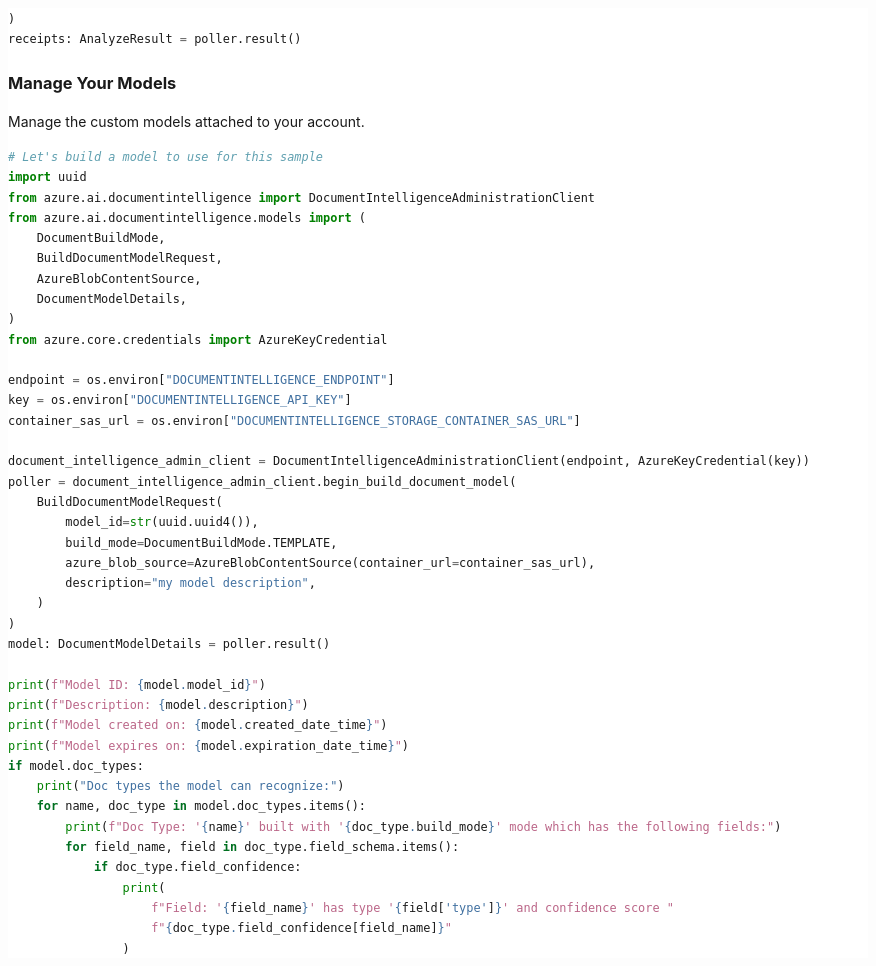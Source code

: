 ```python
)
receipts: AnalyzeResult = poller.result()
```



### Manage Your Models

Manage the custom models attached to your account.



```python
# Let's build a model to use for this sample
import uuid
from azure.ai.documentintelligence import DocumentIntelligenceAdministrationClient
from azure.ai.documentintelligence.models import (
    DocumentBuildMode,
    BuildDocumentModelRequest,
    AzureBlobContentSource,
    DocumentModelDetails,
)
from azure.core.credentials import AzureKeyCredential

endpoint = os.environ["DOCUMENTINTELLIGENCE_ENDPOINT"]
key = os.environ["DOCUMENTINTELLIGENCE_API_KEY"]
container_sas_url = os.environ["DOCUMENTINTELLIGENCE_STORAGE_CONTAINER_SAS_URL"]

document_intelligence_admin_client = DocumentIntelligenceAdministrationClient(endpoint, AzureKeyCredential(key))
poller = document_intelligence_admin_client.begin_build_document_model(
    BuildDocumentModelRequest(
        model_id=str(uuid.uuid4()),
        build_mode=DocumentBuildMode.TEMPLATE,
        azure_blob_source=AzureBlobContentSource(container_url=container_sas_url),
        description="my model description",
    )
)
model: DocumentModelDetails = poller.result()

print(f"Model ID: {model.model_id}")
print(f"Description: {model.description}")
print(f"Model created on: {model.created_date_time}")
print(f"Model expires on: {model.expiration_date_time}")
if model.doc_types:
    print("Doc types the model can recognize:")
    for name, doc_type in model.doc_types.items():
        print(f"Doc Type: '{name}' built with '{doc_type.build_mode}' mode which has the following fields:")
        for field_name, field in doc_type.field_schema.items():
            if doc_type.field_confidence:
                print(
                    f"Field: '{field_name}' has type '{field['type']}' and confidence score "
                    f"{doc_type.field_confidence[field_name]}"
                )
```


[code_of_conduct]: https://opensource.microsoft.com/codeofconduct/
[default_azure_credential]: https://github.com/Azure/azure-sdk-for-python/tree/main/sdk/identity/azure-identity#defaultazurecredential
[azure_sub]: https://azure.microsoft.com/free/
[python-di-src]: https://github.com/Azure/azure-sdk-for-python/tree/main/sdk/documentintelligence/azure-ai-documentintelligence/azure/ai/documentintelligence
[python-di-pypi]: https://pypi.org/project/azure-ai-documentintelligence/
[python-di-product-docs]: https://learn.microsoft.com/azure/ai-services/document-intelligence/overview?view=doc-intel-4.0.0&viewFallbackFrom=form-recog-3.0.0
[python-di-ref-docs]: https://aka.ms/azsdk/python/documentintelligence/docs
[python-di-samples]: https://github.com/Azure/azure-sdk-for-python/tree/main/sdk/documentintelligence/azure-ai-documentintelligence/samples
[python-di-available-regions]: https://aka.ms/azsdk/documentintelligence/available-regions
[azure_portal]: https://ms.portal.azure.com/
[regional_endpoints]: https://azure.microsoft.com/global-infrastructure/services/?products=form-recognizer
[cognitive_resource_portal]: https://ms.portal.azure.com/#create/Microsoft.CognitiveServicesFormRecognizer
[cognitive_resource_cli]: /azure/cognitive-services/cognitive-services-apis-create-account-cli?tabs=windows
[azure-key-credential]: https://aka.ms/azsdk/python/core/azurekeycredential
[di-studio]: https://documentintelligence.ai.azure.com/studio
[di-build-model]: https://aka.ms/azsdk/documentintelligence/buildmodel
[di-build-training-set]: https://aka.ms/azsdk/documentintelligence/buildtrainingset
[di-models]: https://aka.ms/azsdk/documentintelligence/models
[di-errors]: https://aka.ms/azsdk/documentintelligence/errors
[azure_core_ref_docs]: https://aka.ms/azsdk/python/core/docs
[azure_core_exceptions]: https://aka.ms/azsdk/python/core/docs#module-azure.core.exceptions
[python_logging]: https://docs.python.org/3/library/logging.html
[azure_cli_endpoint_lookup]: /cli/azure/cognitiveservices/account?view=azure-cli-latest#az-cognitiveservices-account-show
[azure_portal_get_endpoint]: /azure/cognitive-services/cognitive-services-apis-create-account?tabs=multiservice%2Cwindows#get-the-keys-for-your-resource
[cognitive_authentication_api_key]: /azure/cognitive-services/cognitive-services-apis-create-account?tabs=multiservice%2Cwindows#get-the-keys-for-your-resource
[register_aad_app]: /azure/cognitive-services/authentication#assign-a-role-to-a-service-principal
[custom_subdomain]: /azure/cognitive-services/authentication#create-a-resource-with-a-custom-subdomain
[azure_identity]: https://github.com/Azure/azure-sdk-for-python/tree/main/sdk/identity/azure-identity
[sdk_logging_docs]: /azure/developer/python/sdk/azure-sdk-logging
[migration-guide]: https://github.com/Azure/azure-sdk-for-python/blob/main/sdk/documentintelligence/azure-ai-documentintelligence/MIGRATION_GUIDE.md
[sample_readme]: https://github.com/Azure/azure-sdk-for-python/tree/main/sdk/documentintelligence/azure-ai-documentintelligence/samples
[addon_barcodes_sample]: https://github.com/Azure/azure-sdk-for-python/tree/main/sdk/documentintelligence/azure-ai-documentintelligence/samples/sample_analyze_addon_barcodes.py
[addon_fonts_sample]: https://github.com/Azure/azure-sdk-for-python/tree/main/sdk/documentintelligence/azure-ai-documentintelligence/samples/sample_analyze_addon_fonts.py
[addon_formulas_sample]: https://github.com/Azure/azure-sdk-for-python/tree/main/sdk/documentintelligence/azure-ai-documentintelligence/samples/sample_analyze_addon_formulas.py
[addon_highres_sample]: https://github.com/Azure/azure-sdk-for-python/tree/main/sdk/documentintelligence/azure-ai-documentintelligence/samples/sample_analyze_addon_highres.py
[addon_languages_sample]: https://github.com/Azure/azure-sdk-for-python/tree/main/sdk/documentintelligence/azure-ai-documentintelligence/samples/sample_analyze_addon_languages.py
[query_fields_sample]: https://github.com/Azure/azure-sdk-for-python/tree/main/sdk/documentintelligence/azure-ai-documentintelligence/samples/sample_analyze_addon_query_fields.py
[service-rename]: https://techcommunity.microsoft.com/t5/azure-ai-services-blog/azure-form-recognizer-is-now-azure-ai-document-intelligence-with/ba-p/3875765